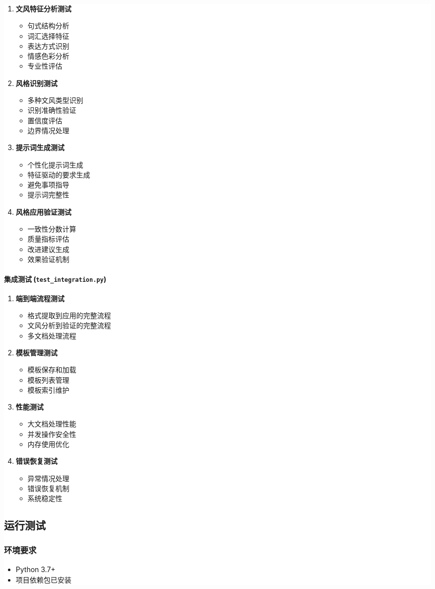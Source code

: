 1. **文风特征分析测试**
   - 句式结构分析
   - 词汇选择特征
   - 表达方式识别
   - 情感色彩分析
   - 专业性评估

2. **风格识别测试**
   - 多种文风类型识别
   - 识别准确性验证
   - 置信度评估
   - 边界情况处理

3. **提示词生成测试**
   - 个性化提示词生成
   - 特征驱动的要求生成
   - 避免事项指导
   - 提示词完整性

4. **风格应用验证测试**
   - 一致性分数计算
   - 质量指标评估
   - 改进建议生成
   - 效果验证机制

#### 集成测试 (`test_integration.py`)

1. **端到端流程测试**
   - 格式提取到应用的完整流程
   - 文风分析到验证的完整流程
   - 多文档处理流程

2. **模板管理测试**
   - 模板保存和加载
   - 模板列表管理
   - 模板索引维护

3. **性能测试**
   - 大文档处理性能
   - 并发操作安全性
   - 内存使用优化

4. **错误恢复测试**
   - 异常情况处理
   - 错误恢复机制
   - 系统稳定性

## 运行测试

### 环境要求

- Python 3.7+
- 项目依赖包已安装
